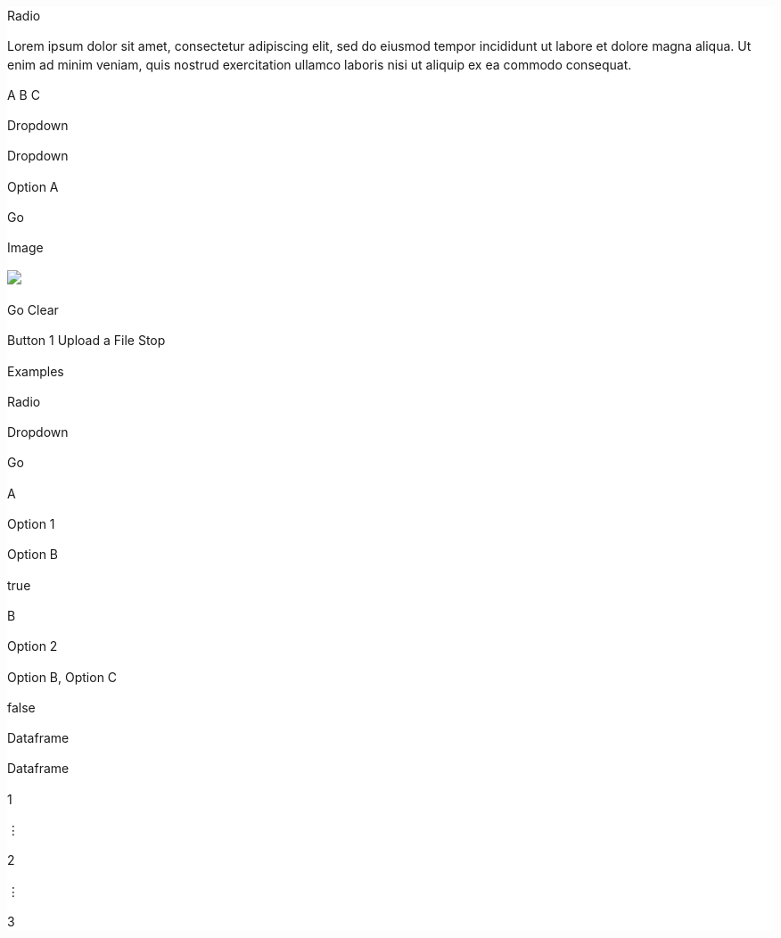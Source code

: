 Radio

Lorem ipsum dolor sit amet, consectetur adipiscing elit, sed do eiusmod tempor incididunt ut labore et dolore magna aliqua. Ut enim ad minim veniam, quis nostrud exercitation ullamco laboris nisi ut aliquip ex ea commodo consequat.

 A B C

Dropdown

Dropdown

Option A

 Go

Image

[](https://gradio-theme-builder.hf.space/gradio_api/file=/tmp/gradio/651020e61268f3179a1645bd0793fe3ea880a865dfa6c6ffd839379e6e423570/header-image.jpg)

![](https://gradio-theme-builder.hf.space/gradio_api/file=/tmp/gradio/651020e61268f3179a1645bd0793fe3ea880a865dfa6c6ffd839379e6e423570/header-image.jpg)

Go Clear

Button 1 Upload a File Stop

Examples

Radio

Dropdown

Go

A

Option 1

Option B

true

B

Option 2

Option B, Option C

false

Dataframe

Dataframe

1

⋮

2

⋮

3
